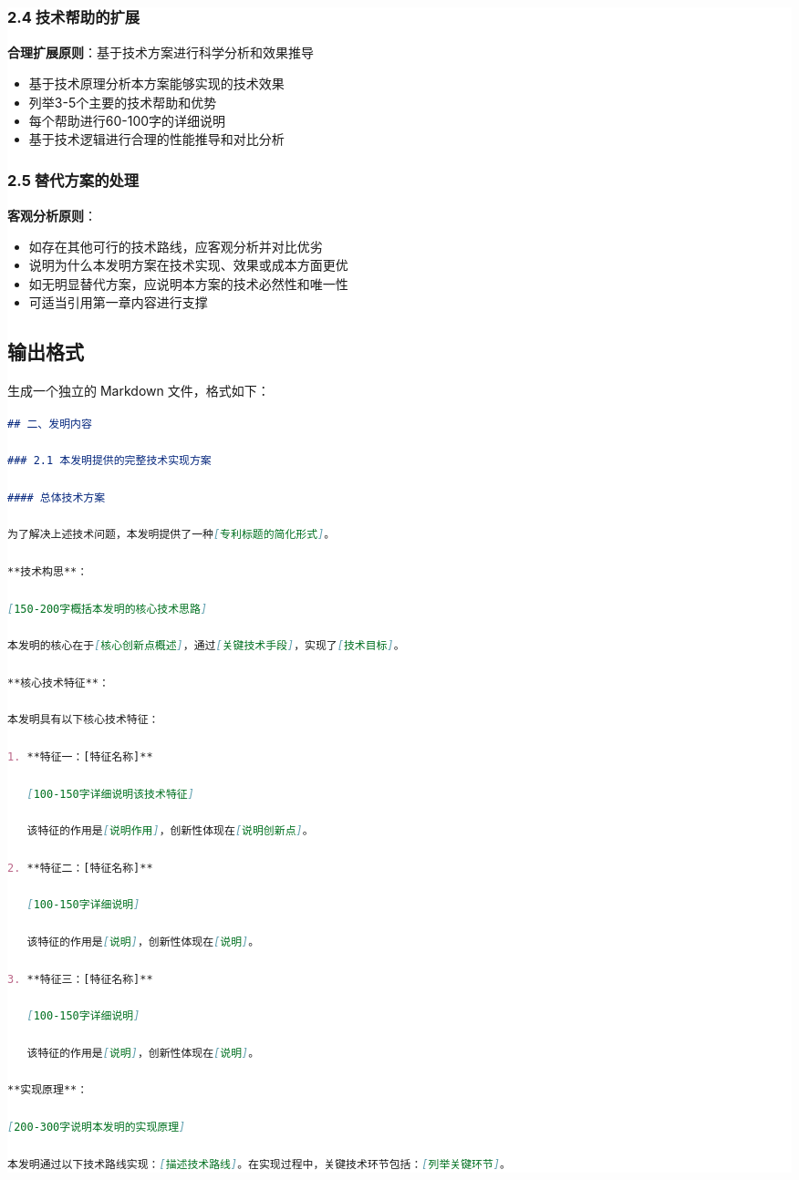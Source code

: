 ### 2.4 技术帮助的扩展

**合理扩展原则**：基于技术方案进行科学分析和效果推导

- 基于技术原理分析本方案能够实现的技术效果
- 列举3-5个主要的技术帮助和优势
- 每个帮助进行60-100字的详细说明
- 基于技术逻辑进行合理的性能推导和对比分析

### 2.5 替代方案的处理

**客观分析原则**：
- 如存在其他可行的技术路线，应客观分析并对比优劣
- 说明为什么本发明方案在技术实现、效果或成本方面更优
- 如无明显替代方案，应说明本方案的技术必然性和唯一性
- 可适当引用第一章内容进行支撑

## 输出格式

生成一个独立的 Markdown 文件，格式如下：

```markdown
## 二、发明内容

### 2.1 本发明提供的完整技术实现方案

#### 总体技术方案

为了解决上述技术问题，本发明提供了一种[专利标题的简化形式]。

**技术构思**：

[150-200字概括本发明的核心技术思路]

本发明的核心在于[核心创新点概述]，通过[关键技术手段]，实现了[技术目标]。

**核心技术特征**：

本发明具有以下核心技术特征：

1. **特征一：[特征名称]**

   [100-150字详细说明该技术特征]

   该特征的作用是[说明作用]，创新性体现在[说明创新点]。

2. **特征二：[特征名称]**

   [100-150字详细说明]

   该特征的作用是[说明]，创新性体现在[说明]。

3. **特征三：[特征名称]**

   [100-150字详细说明]

   该特征的作用是[说明]，创新性体现在[说明]。

**实现原理**：

[200-300字说明本发明的实现原理]

本发明通过以下技术路线实现：[描述技术路线]。在实现过程中，关键技术环节包括：[列举关键环节]。

```